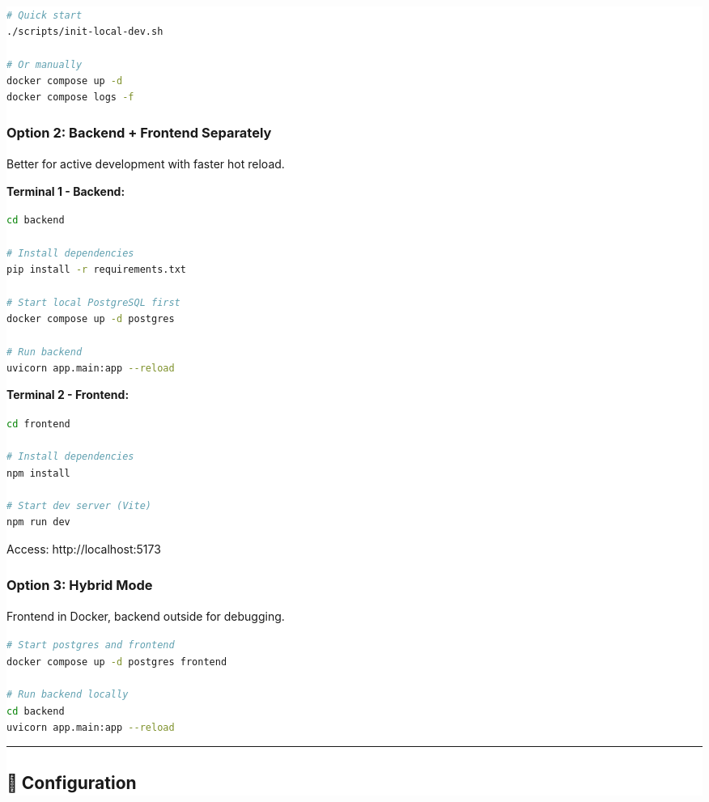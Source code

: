 ```bash
# Quick start
./scripts/init-local-dev.sh

# Or manually
docker compose up -d
docker compose logs -f
```

### **Option 2: Backend + Frontend Separately**

Better for active development with faster hot reload.

**Terminal 1 - Backend:**
```bash
cd backend

# Install dependencies
pip install -r requirements.txt

# Start local PostgreSQL first
docker compose up -d postgres

# Run backend
uvicorn app.main:app --reload
```

**Terminal 2 - Frontend:**
```bash
cd frontend

# Install dependencies
npm install

# Start dev server (Vite)
npm run dev
```

Access: http://localhost:5173

### **Option 3: Hybrid Mode**

Frontend in Docker, backend outside for debugging.

```bash
# Start postgres and frontend
docker compose up -d postgres frontend

# Run backend locally
cd backend
uvicorn app.main:app --reload
```

---

## 🔧 Configuration
